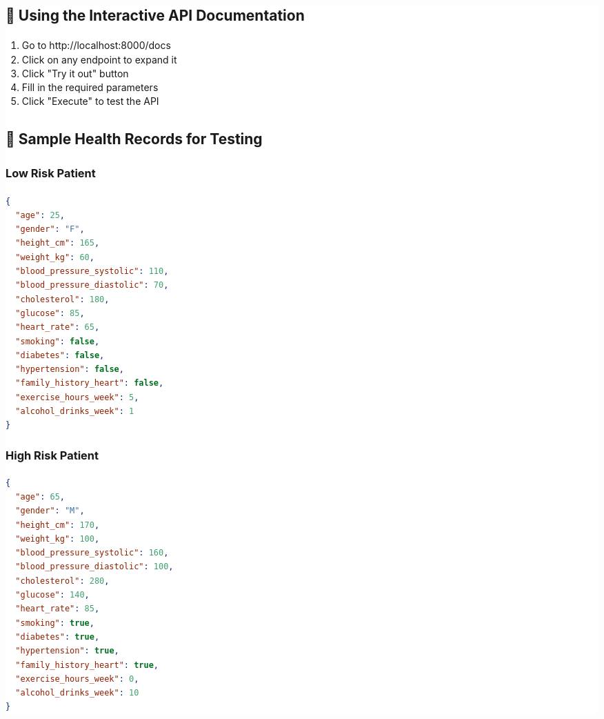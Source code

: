 ## 📱 Using the Interactive API Documentation

1. Go to http://localhost:8000/docs
2. Click on any endpoint to expand it
3. Click "Try it out" button
4. Fill in the required parameters
5. Click "Execute" to test the API

## 🏥 Sample Health Records for Testing

### Low Risk Patient
```json
{
  "age": 25,
  "gender": "F",
  "height_cm": 165,
  "weight_kg": 60,
  "blood_pressure_systolic": 110,
  "blood_pressure_diastolic": 70,
  "cholesterol": 180,
  "glucose": 85,
  "heart_rate": 65,
  "smoking": false,
  "diabetes": false,
  "hypertension": false,
  "family_history_heart": false,
  "exercise_hours_week": 5,
  "alcohol_drinks_week": 1
}
```

### High Risk Patient
```json
{
  "age": 65,
  "gender": "M",
  "height_cm": 170,
  "weight_kg": 100,
  "blood_pressure_systolic": 160,
  "blood_pressure_diastolic": 100,
  "cholesterol": 280,
  "glucose": 140,
  "heart_rate": 85,
  "smoking": true,
  "diabetes": true,
  "hypertension": true,
  "family_history_heart": true,
  "exercise_hours_week": 0,
  "alcohol_drinks_week": 10
}
```
